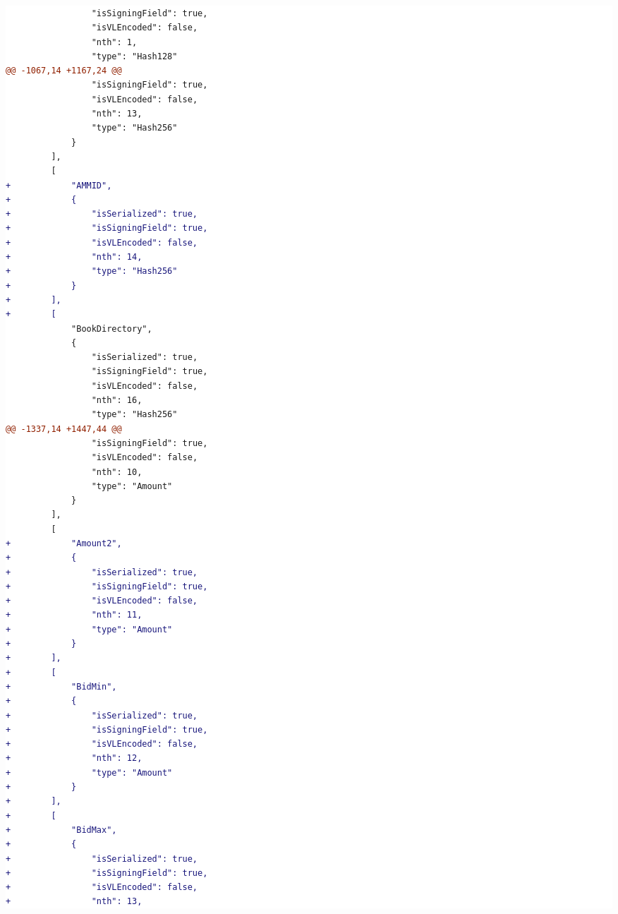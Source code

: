 ```diff
                 "isSigningField": true,
                 "isVLEncoded": false,
                 "nth": 1,
                 "type": "Hash128"
@@ -1067,14 +1167,24 @@
                 "isSigningField": true,
                 "isVLEncoded": false,
                 "nth": 13,
                 "type": "Hash256"
             }
         ],
         [
+            "AMMID",
+            {
+                "isSerialized": true,
+                "isSigningField": true,
+                "isVLEncoded": false,
+                "nth": 14,
+                "type": "Hash256"
+            }
+        ],
+        [
             "BookDirectory",
             {
                 "isSerialized": true,
                 "isSigningField": true,
                 "isVLEncoded": false,
                 "nth": 16,
                 "type": "Hash256"
@@ -1337,14 +1447,44 @@
                 "isSigningField": true,
                 "isVLEncoded": false,
                 "nth": 10,
                 "type": "Amount"
             }
         ],
         [
+            "Amount2",
+            {
+                "isSerialized": true,
+                "isSigningField": true,
+                "isVLEncoded": false,
+                "nth": 11,
+                "type": "Amount"
+            }
+        ],
+        [
+            "BidMin",
+            {
+                "isSerialized": true,
+                "isSigningField": true,
+                "isVLEncoded": false,
+                "nth": 12,
+                "type": "Amount"
+            }
+        ],
+        [
+            "BidMax",
+            {
+                "isSerialized": true,
+                "isSigningField": true,
+                "isVLEncoded": false,
+                "nth": 13,
```